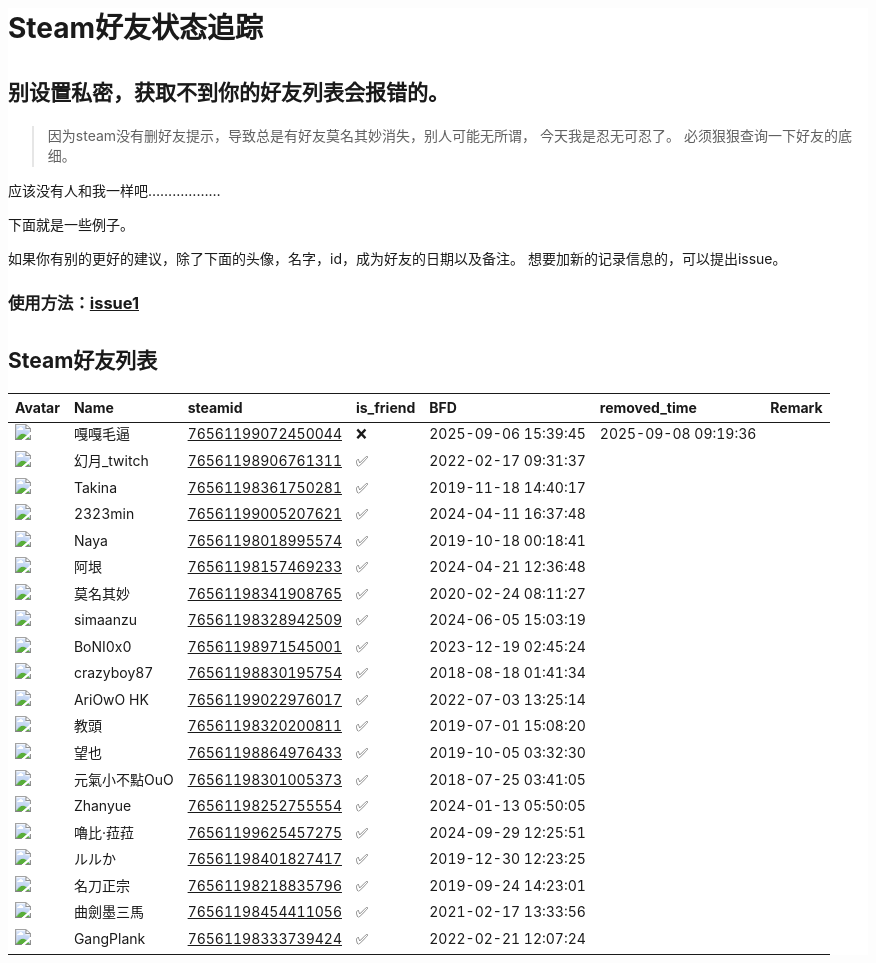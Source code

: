 # Steam好友状态追踪
## 别设置私密，获取不到你的好友列表会报错的。

> 因为steam没有删好友提示，导致总是有好友莫名其妙消失，别人可能无所谓，
> 今天我是忍无可忍了。 必须狠狠查询一下好友的底细。

应该没有人和我一样吧………………

下面就是一些例子。

如果你有别的更好的建议，除了下面的头像，名字，id，成为好友的日期以及备注。 想要加新的记录信息的，可以提出issue。

### 使用方法：[issue1](https://github.com/systemannounce/SteamFriends/issues/1)



## Steam好友列表
| Avatar                                                                            | Name                 | steamid                                                                     | is_friend   | BFD                 | removed_time        | Remark   |
|:----------------------------------------------------------------------------------|:---------------------|:----------------------------------------------------------------------------|:------------|:--------------------|:--------------------|:---------|
| ![](https://avatars.steamstatic.com/1fa48f3adeb9594213eb5579244b70f7430ff46e.jpg) | 嘎嘎毛逼                 | [76561199072450044](https://steamcommunity.com/profiles/76561199072450044/) | ❌           | 2025-09-06 15:39:45 | 2025-09-08 09:19:36 |          |
| ![](https://avatars.steamstatic.com/43e5ee8085a682e0928bdc81853d095ca303b0ca.jpg) | 幻月_twitch            | [76561198906761311](https://steamcommunity.com/profiles/76561198906761311/) | ✅           | 2022-02-17 09:31:37 |                     |          |
| ![](https://avatars.steamstatic.com/25b09a8e1768818f56795260fff5e4c4ea2a3647.jpg) | Takina               | [76561198361750281](https://steamcommunity.com/profiles/76561198361750281/) | ✅           | 2019-11-18 14:40:17 |                     |          |
| ![](https://avatars.steamstatic.com/a521352ec938d97a89f4b9655f75924d3cea6344.jpg) | 2323min              | [76561199005207621](https://steamcommunity.com/profiles/76561199005207621/) | ✅           | 2024-04-11 16:37:48 |                     |          |
| ![](https://avatars.steamstatic.com/29b246c4318cb4332193ee020fcf84b3b126c121.jpg) | Naya                 | [76561198018995574](https://steamcommunity.com/profiles/76561198018995574/) | ✅           | 2019-10-18 00:18:41 |                     |          |
| ![](https://avatars.steamstatic.com/b385b0b557b113234534dfdec590f1fe481e7e80.jpg) | 阿垠                   | [76561198157469233](https://steamcommunity.com/profiles/76561198157469233/) | ✅           | 2024-04-21 12:36:48 |                     |          |
| ![](https://avatars.steamstatic.com/3dd9229b07ea24b45b19ab4b918d76e03efc7528.jpg) | 莫名其妙                 | [76561198341908765](https://steamcommunity.com/profiles/76561198341908765/) | ✅           | 2020-02-24 08:11:27 |                     |          |
| ![](https://avatars.steamstatic.com/4f2ee6c1f2d8586627e1f578f72a9355a7ca279f.jpg) | simaanzu             | [76561198328942509](https://steamcommunity.com/profiles/76561198328942509/) | ✅           | 2024-06-05 15:03:19 |                     |          |
| ![](https://avatars.steamstatic.com/97e463a36f2693f6158631fb69c4074694019c20.jpg) | BoNI0x0              | [76561198971545001](https://steamcommunity.com/profiles/76561198971545001/) | ✅           | 2023-12-19 02:45:24 |                     |          |
| ![](https://avatars.steamstatic.com/fef49e7fa7e1997310d705b2a6158ff8dc1cdfeb.jpg) | crazyboy87           | [76561198830195754](https://steamcommunity.com/profiles/76561198830195754/) | ✅           | 2018-08-18 01:41:34 |                     |          |
| ![](https://avatars.steamstatic.com/148ff422f2245ab66abfeabf3f7506861d6b703b.jpg) | AriOwO HK            | [76561199022976017](https://steamcommunity.com/profiles/76561199022976017/) | ✅           | 2022-07-03 13:25:14 |                     |          |
| ![](https://avatars.steamstatic.com/dd67c5e53ef92420d14c2967d221589792fc0a3a.jpg) | 教頭                   | [76561198320200811](https://steamcommunity.com/profiles/76561198320200811/) | ✅           | 2019-07-01 15:08:20 |                     |          |
| ![](https://avatars.steamstatic.com/91111203af6212067185a89798a41e47c425f04e.jpg) | 望也                   | [76561198864976433](https://steamcommunity.com/profiles/76561198864976433/) | ✅           | 2019-10-05 03:32:30 |                     |          |
| ![](https://avatars.steamstatic.com/0cee8eb9c25857d079b7a5125f86d71fce054a1a.jpg) | 元氣小不點OuO             | [76561198301005373](https://steamcommunity.com/profiles/76561198301005373/) | ✅           | 2018-07-25 03:41:05 |                     |          |
| ![](https://avatars.steamstatic.com/4625ace2f2fa70ae90380eaf2e151832b4526980.jpg) | Zhanyue              | [76561198252755554](https://steamcommunity.com/profiles/76561198252755554/) | ✅           | 2024-01-13 05:50:05 |                     |          |
| ![](https://avatars.steamstatic.com/60dd428729b59c4be0c371d8cf4d497ac2071fea.jpg) | 嚕比‧菈菈                | [76561199625457275](https://steamcommunity.com/profiles/76561199625457275/) | ✅           | 2024-09-29 12:25:51 |                     |          |
| ![](https://avatars.steamstatic.com/e5e6febd7da8e5b029b541a2aef7a7f711ecf7be.jpg) | ルルか                  | [76561198401827417](https://steamcommunity.com/profiles/76561198401827417/) | ✅           | 2019-12-30 12:23:25 |                     |          |
| ![](https://avatars.steamstatic.com/f999eded11dd78ede928fb38d48228a84c1ac6a0.jpg) | 名刀正宗                 | [76561198218835796](https://steamcommunity.com/profiles/76561198218835796/) | ✅           | 2019-09-24 14:23:01 |                     |          |
| ![](https://avatars.steamstatic.com/9de71abc9d5a67231c01557ef27458b544e82c82.jpg) | 曲劍墨三馬                | [76561198454411056](https://steamcommunity.com/profiles/76561198454411056/) | ✅           | 2021-02-17 13:33:56 |                     |          |
| ![](https://avatars.steamstatic.com/552d173fa7d601f7199f8457711cf9a930c772e7.jpg) | GangPlank            | [76561198333739424](https://steamcommunity.com/profiles/76561198333739424/) | ✅           | 2022-02-21 12:07:24 |                     |          |